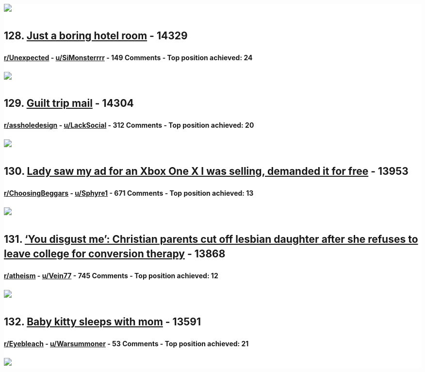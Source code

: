 <a href="https://i.imgur.com/rW9wOr7.gifv"><img src="https://b.thumbs.redditmedia.com/tBJjhZAsXjKUyC2bIEhnCkTmbtGRslFDZmPsJTb8Dew.jpg"></img></a>

## 128. [Just a boring hotel room](http://reddit.com/r/Unexpected/comments/9yh69m/just_a_boring_hotel_room/) - 14329
#### [r/Unexpected](http://reddit.com/r/Unexpected) - [u/SiMonsterrrr](http://reddit.com/u/SiMonsterrrr) - 149 Comments - Top position achieved: 24

<a href="https://v.redd.it/herti8pbraz11"><img src="https://b.thumbs.redditmedia.com/pOxwA2kaX9B0bRXgux2zGkJsEVNS6dnQcC5A_2zyngk.jpg"></img></a>

## 129. [Guilt trip mail](http://reddit.com/r/assholedesign/comments/9yjftd/guilt_trip_mail/) - 14304
#### [r/assholedesign](http://reddit.com/r/assholedesign) - [u/LackSocial](http://reddit.com/u/LackSocial) - 312 Comments - Top position achieved: 20

<a href="https://i.redd.it/rmh0ji7gzbz11.jpg"><img src="https://b.thumbs.redditmedia.com/ex1F33z_Ldc1N2qk3AK9ZyZpUI3zu7vKKnylHBkF7SA.jpg"></img></a>

## 130. [Lady saw my ad for an Xbox One X I was selling, demanded it for free](http://reddit.com/r/ChoosingBeggars/comments/9yd55w/lady_saw_my_ad_for_an_xbox_one_x_i_was_selling/) - 13953
#### [r/ChoosingBeggars](http://reddit.com/r/ChoosingBeggars) - [u/Sphyre1](http://reddit.com/u/Sphyre1) - 671 Comments - Top position achieved: 13

<a href="https://i.redd.it/y9cgqnlkn7z11.jpg"><img src="https://b.thumbs.redditmedia.com/Zsrplam24qtR7AZ0t8tcOHEzlV7LYnvaOlRnKVpp0uY.jpg"></img></a>

## 131. [‘You disgust me’: Christian parents cut off lesbian daughter after she refuses to leave college for conversion therapy](http://reddit.com/r/atheism/comments/9yiiqa/you_disgust_me_christian_parents_cut_off_lesbian/) - 13868
#### [r/atheism](http://reddit.com/r/atheism) - [u/Vein77](http://reddit.com/u/Vein77) - 745 Comments - Top position achieved: 12

<a href="https://www.rawstory.com/2018/11/disgust-christian-parents-cut-off-lesbian-daughter-refuses-leave-college-conversion-therapy/"><img src="https://b.thumbs.redditmedia.com/9Ne9SMp8sVzVEg215FSE1D0VcKDoXqJgvEVxZnAyKTE.jpg"></img></a>

## 132. [Baby kitty sleeps with mom](http://reddit.com/r/Eyebleach/comments/9yh341/baby_kitty_sleeps_with_mom/) - 13591
#### [r/Eyebleach](http://reddit.com/r/Eyebleach) - [u/Warsummoner](http://reddit.com/u/Warsummoner) - 53 Comments - Top position achieved: 21

<a href="https://i.redd.it/yz443h1hpaz11.jpg"><img src="https://b.thumbs.redditmedia.com/tRS9eDq3pux0I2qxUCD2cE6gQe9ZwIElQ8kneCzAjDo.jpg"></img></a>
